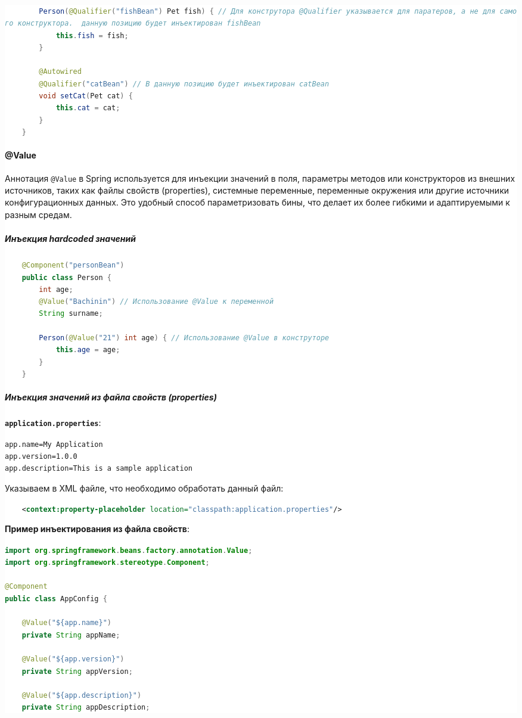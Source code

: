 ```java
        Person(@Qualifier("fishBean") Pet fish) { // Для конструтора @Qualifier указывается для паратеров, а не для самого конструктора.  данную позицию будет инъектирован fishBean
            this.fish = fish;
        }

        @Autowired
        @Qualifier("catBean") // В данную позицию будет инъектирован catBean
        void setCat(Pet cat) {
            this.cat = cat;
        }
    }
```

#### @Value

Аннотация `@Value` в Spring используется для инъекции значений в поля, параметры методов или конструкторов из внешних источников, таких как файлы свойств (properties), системные переменные, переменные окружения или другие источники конфигурационных данных. Это удобный способ параметризовать бины, что делает их более гибкими и адаптируемыми к разным средам.

##### Инъекция hardcoded значений

```java
    @Component("personBean")
    public class Person {
        int age;
        @Value("Bachinin") // Использование @Value к переменной
        String surname;

        Person(@Value("21") int age) { // Использование @Value в конструторе
            this.age = age;
        }
    }
```

##### Инъекция значений из файла свойств (properties)

**`application.properties`**:

```properties
app.name=My Application
app.version=1.0.0
app.description=This is a sample application
```

Указываем в XML файле, что необходимо обработать данный файл:

```xml
    <context:property-placeholder location="classpath:application.properties"/>
```

**Пример инъектирования из файла свойств**:

```java
import org.springframework.beans.factory.annotation.Value;
import org.springframework.stereotype.Component;

@Component
public class AppConfig {

    @Value("${app.name}")
    private String appName;

    @Value("${app.version}")
    private String appVersion;

    @Value("${app.description}")
    private String appDescription;
```